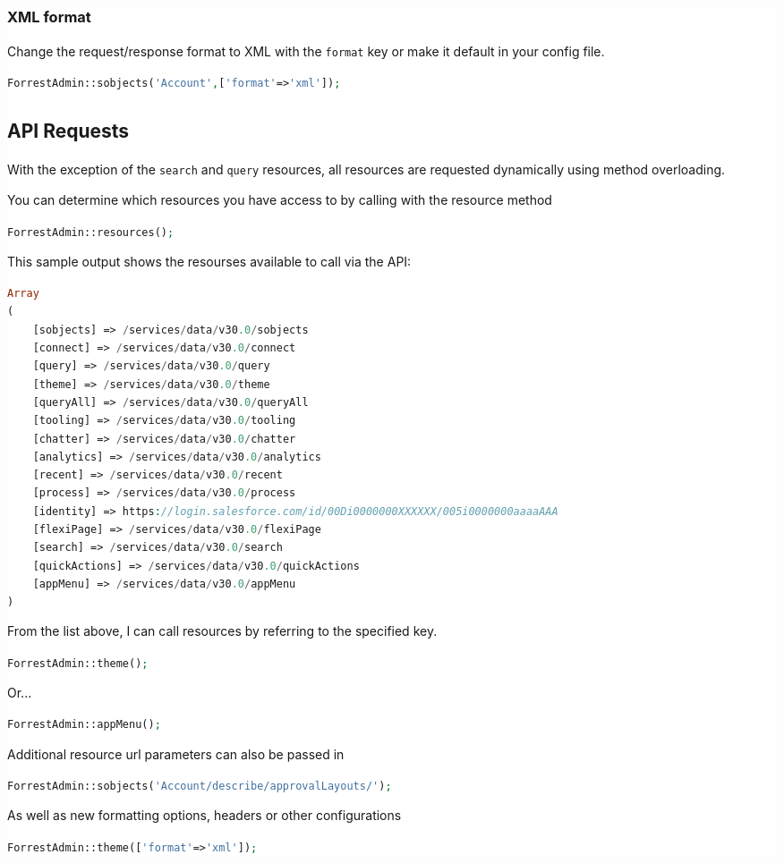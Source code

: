 ### XML format
Change the request/response format to XML with the `format` key or make it default in your config file.

```php
ForrestAdmin::sobjects('Account',['format'=>'xml']);
```

## API Requests

With the exception of the `search` and `query` resources, all resources are requested dynamically using method overloading.

You can determine which resources you have access to by calling with the resource method
```php
ForrestAdmin::resources();
```
This sample output shows the resourses available to call via the API:
```php
Array
(
    [sobjects] => /services/data/v30.0/sobjects
    [connect] => /services/data/v30.0/connect
    [query] => /services/data/v30.0/query
    [theme] => /services/data/v30.0/theme
    [queryAll] => /services/data/v30.0/queryAll
    [tooling] => /services/data/v30.0/tooling
    [chatter] => /services/data/v30.0/chatter
    [analytics] => /services/data/v30.0/analytics
    [recent] => /services/data/v30.0/recent
    [process] => /services/data/v30.0/process
    [identity] => https://login.salesforce.com/id/00Di0000000XXXXXX/005i0000000aaaaAAA
    [flexiPage] => /services/data/v30.0/flexiPage
    [search] => /services/data/v30.0/search
    [quickActions] => /services/data/v30.0/quickActions
    [appMenu] => /services/data/v30.0/appMenu
)
```
From the list above, I can call resources by referring to the specified key.
```php
ForrestAdmin::theme();
```
Or...
```php
ForrestAdmin::appMenu();
```

Additional resource url parameters can also be passed in
```php
ForrestAdmin::sobjects('Account/describe/approvalLayouts/');
```

As well as new formatting options, headers or other configurations
```php
ForrestAdmin::theme(['format'=>'xml']);
```
